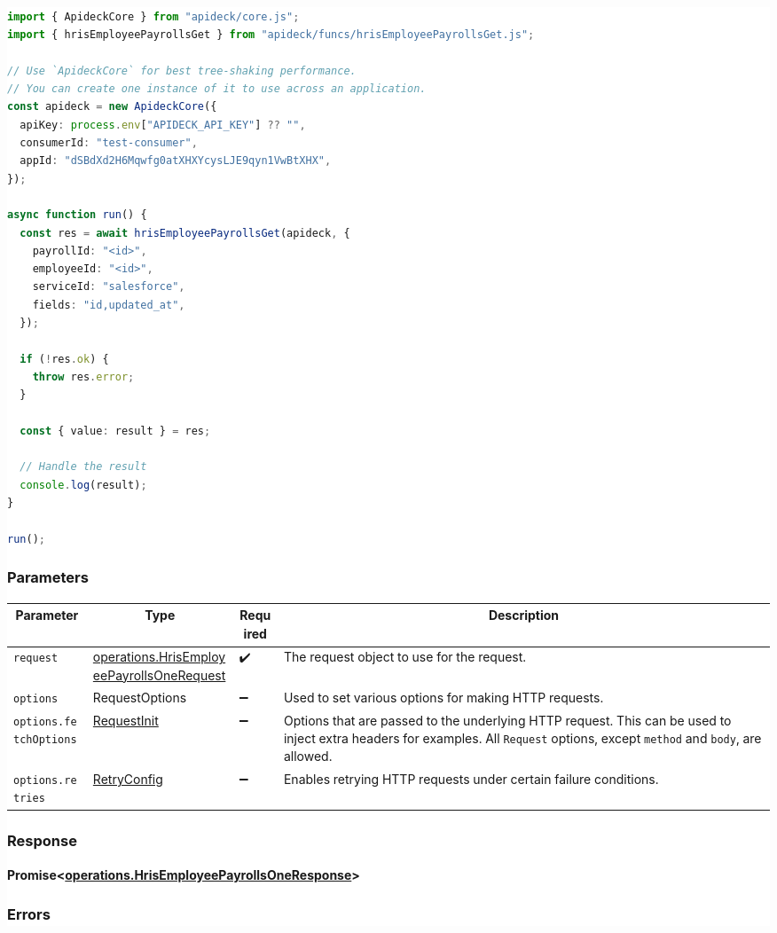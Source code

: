 ```typescript
import { ApideckCore } from "apideck/core.js";
import { hrisEmployeePayrollsGet } from "apideck/funcs/hrisEmployeePayrollsGet.js";

// Use `ApideckCore` for best tree-shaking performance.
// You can create one instance of it to use across an application.
const apideck = new ApideckCore({
  apiKey: process.env["APIDECK_API_KEY"] ?? "",
  consumerId: "test-consumer",
  appId: "dSBdXd2H6Mqwfg0atXHXYcysLJE9qyn1VwBtXHX",
});

async function run() {
  const res = await hrisEmployeePayrollsGet(apideck, {
    payrollId: "<id>",
    employeeId: "<id>",
    serviceId: "salesforce",
    fields: "id,updated_at",
  });

  if (!res.ok) {
    throw res.error;
  }

  const { value: result } = res;

  // Handle the result
  console.log(result);
}

run();
```

### Parameters

| Parameter                                                                                                                                                                      | Type                                                                                                                                                                           | Required                                                                                                                                                                       | Description                                                                                                                                                                    |
| ------------------------------------------------------------------------------------------------------------------------------------------------------------------------------ | ------------------------------------------------------------------------------------------------------------------------------------------------------------------------------ | ------------------------------------------------------------------------------------------------------------------------------------------------------------------------------ | ------------------------------------------------------------------------------------------------------------------------------------------------------------------------------ |
| `request`                                                                                                                                                                      | [operations.HrisEmployeePayrollsOneRequest](../../models/operations/hrisemployeepayrollsonerequest.md)                                                                         | :heavy_check_mark:                                                                                                                                                             | The request object to use for the request.                                                                                                                                     |
| `options`                                                                                                                                                                      | RequestOptions                                                                                                                                                                 | :heavy_minus_sign:                                                                                                                                                             | Used to set various options for making HTTP requests.                                                                                                                          |
| `options.fetchOptions`                                                                                                                                                         | [RequestInit](https://developer.mozilla.org/en-US/docs/Web/API/Request/Request#options)                                                                                        | :heavy_minus_sign:                                                                                                                                                             | Options that are passed to the underlying HTTP request. This can be used to inject extra headers for examples. All `Request` options, except `method` and `body`, are allowed. |
| `options.retries`                                                                                                                                                              | [RetryConfig](../../lib/utils/retryconfig.md)                                                                                                                                  | :heavy_minus_sign:                                                                                                                                                             | Enables retrying HTTP requests under certain failure conditions.                                                                                                               |

### Response

**Promise\<[operations.HrisEmployeePayrollsOneResponse](../../models/operations/hrisemployeepayrollsoneresponse.md)\>**

### Errors
